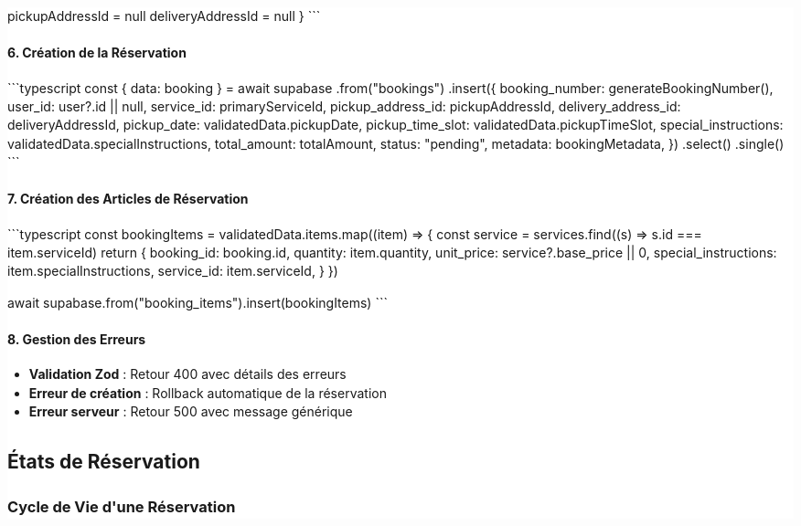   pickupAddressId = null
  deliveryAddressId = null
}
\`\`\`

#### 6. Création de la Réservation
\`\`\`typescript
const { data: booking } = await supabase
  .from("bookings")
  .insert({
    booking_number: generateBookingNumber(),
    user_id: user?.id || null,
    service_id: primaryServiceId,
    pickup_address_id: pickupAddressId,
    delivery_address_id: deliveryAddressId,
    pickup_date: validatedData.pickupDate,
    pickup_time_slot: validatedData.pickupTimeSlot,
    special_instructions: validatedData.specialInstructions,
    total_amount: totalAmount,
    status: "pending",
    metadata: bookingMetadata,
  })
  .select()
  .single()
\`\`\`

#### 7. Création des Articles de Réservation
\`\`\`typescript
const bookingItems = validatedData.items.map((item) => {
  const service = services.find((s) => s.id === item.serviceId)
  return {
    booking_id: booking.id,
    quantity: item.quantity,
    unit_price: service?.base_price || 0,
    special_instructions: item.specialInstructions,
    service_id: item.serviceId,
  }
})

await supabase.from("booking_items").insert(bookingItems)
\`\`\`

#### 8. Gestion des Erreurs
- **Validation Zod** : Retour 400 avec détails des erreurs
- **Erreur de création** : Rollback automatique de la réservation
- **Erreur serveur** : Retour 500 avec message générique

## États de Réservation

### Cycle de Vie d'une Réservation
